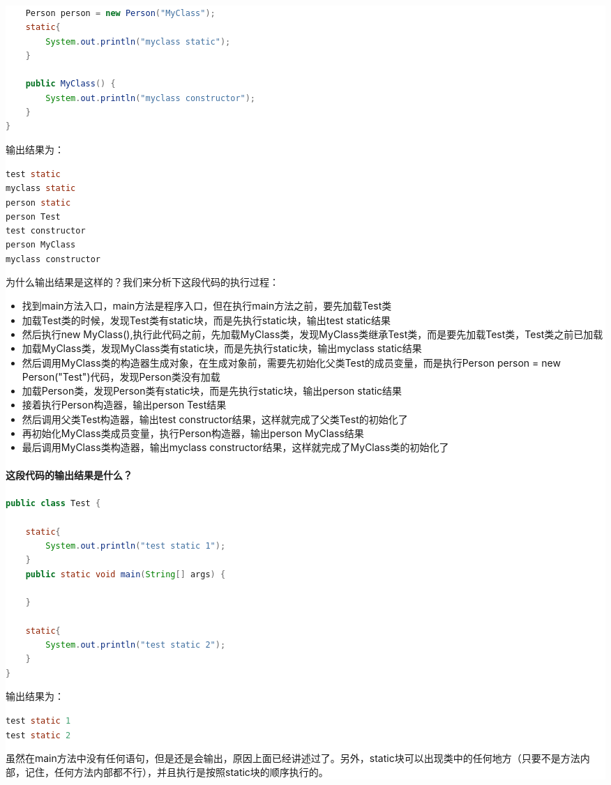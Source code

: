 ```java
    Person person = new Person("MyClass");
    static{
        System.out.println("myclass static");
    }

    public MyClass() {
        System.out.println("myclass constructor");
    }
}
```
输出结果为：
```java
test static
myclass static
person static
person Test
test constructor
person MyClass
myclass constructor
```
为什么输出结果是这样的？我们来分析下这段代码的执行过程：

* 找到main方法入口，main方法是程序入口，但在执行main方法之前，要先加载Test类
* 加载Test类的时候，发现Test类有static块，而是先执行static块，输出test static结果
* 然后执行new MyClass(),执行此代码之前，先加载MyClass类，发现MyClass类继承Test类，而是要先加载Test类，Test类之前已加载
* 加载MyClass类，发现MyClass类有static块，而是先执行static块，输出myclass static结果
* 然后调用MyClass类的构造器生成对象，在生成对象前，需要先初始化父类Test的成员变量，而是执行Person person = new Person("Test")代码，发现Person类没有加载
* 加载Person类，发现Person类有static块，而是先执行static块，输出person static结果
* 接着执行Person构造器，输出person Test结果
* 然后调用父类Test构造器，输出test constructor结果，这样就完成了父类Test的初始化了
* 再初始化MyClass类成员变量，执行Person构造器，输出person MyClass结果
* 最后调用MyClass类构造器，输出myclass constructor结果，这样就完成了MyClass类的初始化了

#### 这段代码的输出结果是什么？
```java
public class Test {

    static{
        System.out.println("test static 1");
    }
    public static void main(String[] args) {

    }

    static{
        System.out.println("test static 2");
    }
}
```
输出结果为：
```java
test static 1
test static 2
```
虽然在main方法中没有任何语句，但是还是会输出，原因上面已经讲述过了。另外，static块可以出现类中的任何地方（只要不是方法内部，记住，任何方法内部都不行），并且执行是按照static块的顺序执行的。
